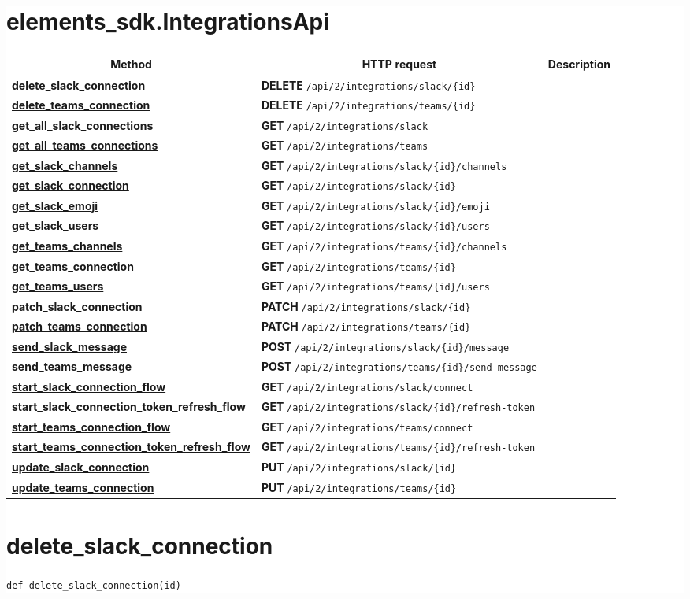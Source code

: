 # elements_sdk.IntegrationsApi



Method | HTTP request | Description
------------- | ------------- | -------------
[**delete_slack_connection**](IntegrationsApi.md#delete_slack_connection) | **DELETE** `/api/2/integrations/slack/{id}` | 
[**delete_teams_connection**](IntegrationsApi.md#delete_teams_connection) | **DELETE** `/api/2/integrations/teams/{id}` | 
[**get_all_slack_connections**](IntegrationsApi.md#get_all_slack_connections) | **GET** `/api/2/integrations/slack` | 
[**get_all_teams_connections**](IntegrationsApi.md#get_all_teams_connections) | **GET** `/api/2/integrations/teams` | 
[**get_slack_channels**](IntegrationsApi.md#get_slack_channels) | **GET** `/api/2/integrations/slack/{id}/channels` | 
[**get_slack_connection**](IntegrationsApi.md#get_slack_connection) | **GET** `/api/2/integrations/slack/{id}` | 
[**get_slack_emoji**](IntegrationsApi.md#get_slack_emoji) | **GET** `/api/2/integrations/slack/{id}/emoji` | 
[**get_slack_users**](IntegrationsApi.md#get_slack_users) | **GET** `/api/2/integrations/slack/{id}/users` | 
[**get_teams_channels**](IntegrationsApi.md#get_teams_channels) | **GET** `/api/2/integrations/teams/{id}/channels` | 
[**get_teams_connection**](IntegrationsApi.md#get_teams_connection) | **GET** `/api/2/integrations/teams/{id}` | 
[**get_teams_users**](IntegrationsApi.md#get_teams_users) | **GET** `/api/2/integrations/teams/{id}/users` | 
[**patch_slack_connection**](IntegrationsApi.md#patch_slack_connection) | **PATCH** `/api/2/integrations/slack/{id}` | 
[**patch_teams_connection**](IntegrationsApi.md#patch_teams_connection) | **PATCH** `/api/2/integrations/teams/{id}` | 
[**send_slack_message**](IntegrationsApi.md#send_slack_message) | **POST** `/api/2/integrations/slack/{id}/message` | 
[**send_teams_message**](IntegrationsApi.md#send_teams_message) | **POST** `/api/2/integrations/teams/{id}/send-message` | 
[**start_slack_connection_flow**](IntegrationsApi.md#start_slack_connection_flow) | **GET** `/api/2/integrations/slack/connect` | 
[**start_slack_connection_token_refresh_flow**](IntegrationsApi.md#start_slack_connection_token_refresh_flow) | **GET** `/api/2/integrations/slack/{id}/refresh-token` | 
[**start_teams_connection_flow**](IntegrationsApi.md#start_teams_connection_flow) | **GET** `/api/2/integrations/teams/connect` | 
[**start_teams_connection_token_refresh_flow**](IntegrationsApi.md#start_teams_connection_token_refresh_flow) | **GET** `/api/2/integrations/teams/{id}/refresh-token` | 
[**update_slack_connection**](IntegrationsApi.md#update_slack_connection) | **PUT** `/api/2/integrations/slack/{id}` | 
[**update_teams_connection**](IntegrationsApi.md#update_teams_connection) | **PUT** `/api/2/integrations/teams/{id}` | 


# **delete_slack_connection**
    def delete_slack_connection(id)
